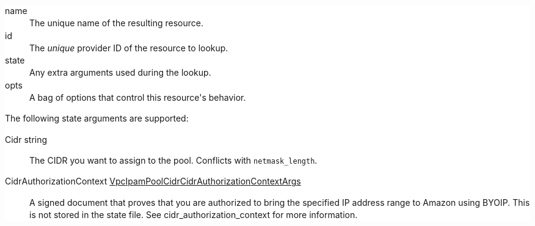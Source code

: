 </pulumi-choosable>
</div>

<div>
<pulumi-choosable type="language" values="java">

<dl class="resources-properties">
    <dt class="property-required" title="Required">
        <span>name</span>
        <span class="property-indicator"></span>
    </dt>
    <dd>The unique name of the resulting resource.</dd>
    <dt class="property-required" title="Required">
        <span>id</span>
        <span class="property-indicator"></span>
    </dt>
    <dd>The <em>unique</em> provider ID of the resource to lookup.</dd>
    <dt class="property-optional" title="Optional">
        <span>state</span>
        <span class="property-indicator"></span>
    </dt>
    <dd>Any extra arguments used during the lookup.</dd>
    <dt class="property-optional" title="Optional">
        <span>opts</span>
        <span class="property-indicator"></span>
    </dt>
    <dd>A bag of options that control this resource's behavior.</dd>
</dl>

</pulumi-choosable>
</div>

<div>
<pulumi-choosable type="language" values="typescript,javascript,python,go,csharp,java">
The following state arguments are supported:


<div>
<pulumi-choosable type="language" values="csharp">
<dl class="resources-properties"><dt class="property-optional property-replacement"
            title="Optional">
        <span id="state_cidr_csharp">
<a data-swiftype-name="resource-property" data-swiftype-type="text" href="#state_cidr_csharp" style="color: inherit; text-decoration: inherit;">Cidr</a>
</span>
        <span class="property-indicator"></span>
        <span class="property-type">string</span>
    </dt>
    <dd><p>The CIDR you want to assign to the pool. Conflicts with <code>netmask_length</code>.</p>
</dd><dt class="property-optional property-replacement"
            title="Optional">
        <span id="state_cidrauthorizationcontext_csharp">
<a data-swiftype-name="resource-property" data-swiftype-type="text" href="#state_cidrauthorizationcontext_csharp" style="color: inherit; text-decoration: inherit;">Cidr<wbr>Authorization<wbr>Context</a>
</span>
        <span class="property-indicator"></span>
        <span class="property-type"><a href="#vpcipampoolcidrcidrauthorizationcontext">Vpc<wbr>Ipam<wbr>Pool<wbr>Cidr<wbr>Cidr<wbr>Authorization<wbr>Context<wbr>Args</a></span>
    </dt>
    <dd><p>A signed document that proves that you are authorized to bring the specified IP address range to Amazon using BYOIP. This is not stored in the state file. See cidr_authorization_context for more information.</p>
</dd><dt class="property-optional"
            title="Optional">
        <span id="state_ipampoolcidrid_csharp">